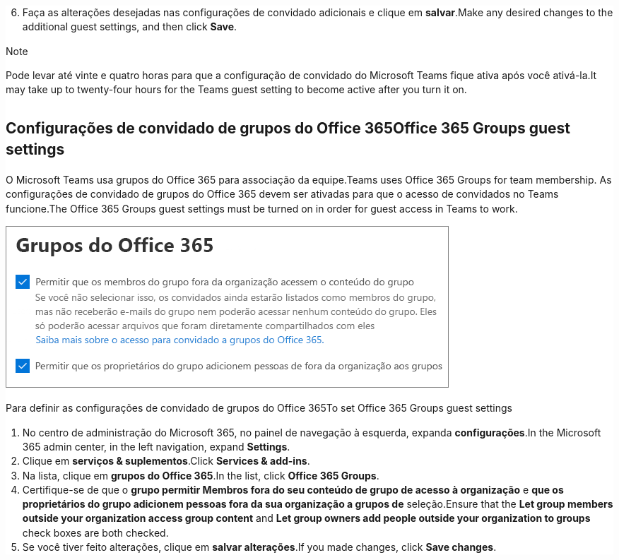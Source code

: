 6. <span data-ttu-id="b4b1a-135">Faça as alterações desejadas nas configurações de convidado adicionais e clique em **salvar**.</span><span class="sxs-lookup"><span data-stu-id="b4b1a-135">Make any desired changes to the additional guest settings, and then click **Save**.</span></span>

> [!NOTE]
> <span data-ttu-id="b4b1a-136">Pode levar até vinte e quatro horas para que a configuração de convidado do Microsoft Teams fique ativa após você ativá-la.</span><span class="sxs-lookup"><span data-stu-id="b4b1a-136">It may take up to twenty-four hours for the Teams guest setting to become active after you turn it on.</span></span>

## <a name="office-365-groups-guest-settings"></a><span data-ttu-id="b4b1a-137">Configurações de convidado de grupos do Office 365</span><span class="sxs-lookup"><span data-stu-id="b4b1a-137">Office 365 Groups guest settings</span></span>

<span data-ttu-id="b4b1a-138">O Microsoft Teams usa grupos do Office 365 para associação da equipe.</span><span class="sxs-lookup"><span data-stu-id="b4b1a-138">Teams uses Office 365 Groups for team membership.</span></span> <span data-ttu-id="b4b1a-139">As configurações de convidado de grupos do Office 365 devem ser ativadas para que o acesso de convidados no Teams funcione.</span><span class="sxs-lookup"><span data-stu-id="b4b1a-139">The Office 365 Groups guest settings must be turned on in order for guest access in Teams to work.</span></span>

![Captura de tela das configurações de convidado dos Grupos do Office 365 no centro de administração do Microsoft 365](media/office-365-groups-guest-settings.png)

<span data-ttu-id="b4b1a-141">Para definir as configurações de convidado de grupos do Office 365</span><span class="sxs-lookup"><span data-stu-id="b4b1a-141">To set Office 365 Groups guest settings</span></span>

1. <span data-ttu-id="b4b1a-142">No centro de administração do Microsoft 365, no painel de navegação à esquerda, expanda **configurações**.</span><span class="sxs-lookup"><span data-stu-id="b4b1a-142">In the Microsoft 365 admin center, in the left navigation, expand **Settings**.</span></span>
2. <span data-ttu-id="b4b1a-143">Clique em **serviços & suplementos**.</span><span class="sxs-lookup"><span data-stu-id="b4b1a-143">Click **Services & add-ins**.</span></span>
3. <span data-ttu-id="b4b1a-144">Na lista, clique em **grupos do Office 365**.</span><span class="sxs-lookup"><span data-stu-id="b4b1a-144">In the list, click **Office 365 Groups**.</span></span>
4. <span data-ttu-id="b4b1a-145">Certifique-se de que o **grupo permitir Membros fora do seu conteúdo de grupo de acesso à organização** e **que os proprietários do grupo adicionem pessoas fora da sua organização a grupos de** seleção.</span><span class="sxs-lookup"><span data-stu-id="b4b1a-145">Ensure that the **Let group members outside your organization access group content** and **Let group owners add people outside your organization to groups** check boxes are both checked.</span></span>
5. <span data-ttu-id="b4b1a-146">Se você tiver feito alterações, clique em **salvar alterações**.</span><span class="sxs-lookup"><span data-stu-id="b4b1a-146">If you made changes, click **Save changes**.</span></span>
